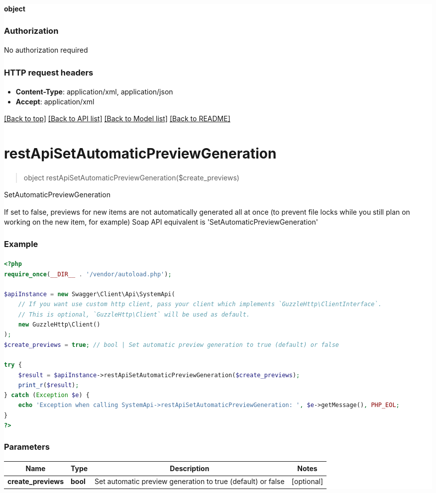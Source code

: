 **object**

### Authorization

No authorization required

### HTTP request headers

 - **Content-Type**: application/xml, application/json
 - **Accept**: application/xml

[[Back to top]](#) [[Back to API list]](../../README.md#documentation-for-api-endpoints) [[Back to Model list]](../../README.md#documentation-for-models) [[Back to README]](../../README.md)

# **restApiSetAutomaticPreviewGeneration**
> object restApiSetAutomaticPreviewGeneration($create_previews)

SetAutomaticPreviewGeneration

If set to false, previews for new items are not automatically generated all at once (to prevent file locks while you still plan on working on the new item, for example)  Soap API equivalent is 'SetAutomaticPreviewGeneration'

### Example
```php
<?php
require_once(__DIR__ . '/vendor/autoload.php');

$apiInstance = new Swagger\Client\Api\SystemApi(
    // If you want use custom http client, pass your client which implements `GuzzleHttp\ClientInterface`.
    // This is optional, `GuzzleHttp\Client` will be used as default.
    new GuzzleHttp\Client()
);
$create_previews = true; // bool | Set automatic preview generation to true (default) or false

try {
    $result = $apiInstance->restApiSetAutomaticPreviewGeneration($create_previews);
    print_r($result);
} catch (Exception $e) {
    echo 'Exception when calling SystemApi->restApiSetAutomaticPreviewGeneration: ', $e->getMessage(), PHP_EOL;
}
?>
```

### Parameters

Name | Type | Description  | Notes
------------- | ------------- | ------------- | -------------
 **create_previews** | **bool**| Set automatic preview generation to true (default) or false | [optional]
